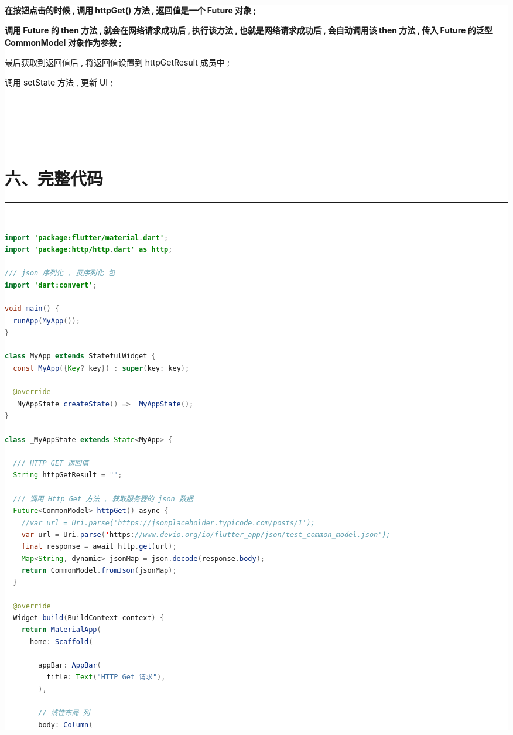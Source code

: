 **在按钮点击的时候 , 调用 httpGet() 方法 , 返回值是一个 Future 对象 ;** 

**调用 Future 的 then 方法 , 就会在网络请求成功后 , 执行该方法 , 也就是网络请求成功后 , 会自动调用该 then 方法 , 传入 Future 的泛型 CommonModel 对象作为参数 ;** 

最后获取到返回值后 , 将返回值设置到 httpGetResult 成员中 ; 

调用 setState 方法 , 更新 UI ; 




<br>
<br>
<br>
<br>

# 六、完整代码 

---

<br>


```java
import 'package:flutter/material.dart';
import 'package:http/http.dart' as http;

/// json 序列化 , 反序列化 包
import 'dart:convert';

void main() {
  runApp(MyApp());
}

class MyApp extends StatefulWidget {
  const MyApp({Key? key}) : super(key: key);

  @override
  _MyAppState createState() => _MyAppState();
}

class _MyAppState extends State<MyApp> {

  /// HTTP GET 返回值
  String httpGetResult = "";

  /// 调用 Http Get 方法 , 获取服务器的 json 数据
  Future<CommonModel> httpGet() async {
    //var url = Uri.parse('https://jsonplaceholder.typicode.com/posts/1');
    var url = Uri.parse('https://www.devio.org/io/flutter_app/json/test_common_model.json');
    final response = await http.get(url);
    Map<String, dynamic> jsonMap = json.decode(response.body);
    return CommonModel.fromJson(jsonMap);
  }

  @override
  Widget build(BuildContext context) {
    return MaterialApp(
      home: Scaffold(

        appBar: AppBar(
          title: Text("HTTP Get 请求"),
        ),

        // 线性布局 列
        body: Column(
```